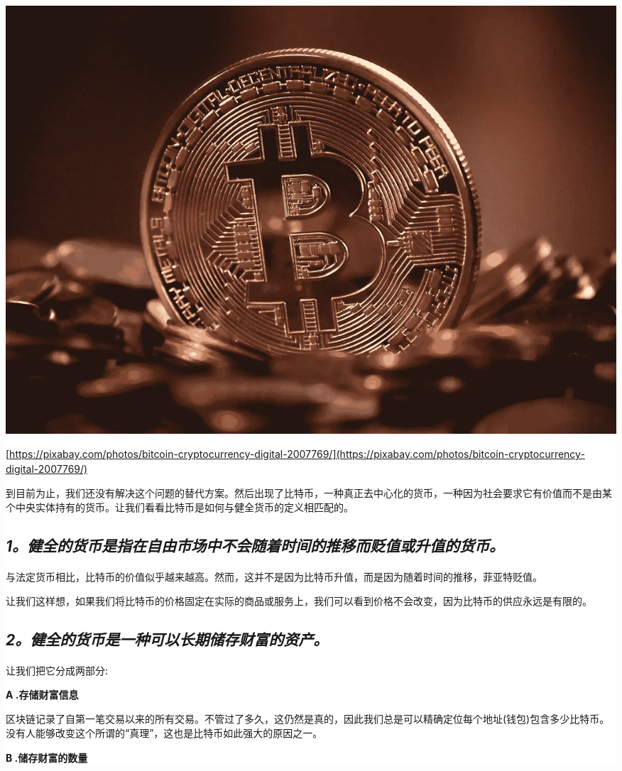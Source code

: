 ![](img/fc977186a9e12503d9d4bcef75d6b9ae.png)

[https://pixabay.com/photos/bitcoin-cryptocurrency-digital-2007769/](https://pixabay.com/photos/bitcoin-cryptocurrency-digital-2007769/)

到目前为止，我们还没有解决这个问题的替代方案。然后出现了比特币，一种真正去中心化的货币，一种因为社会要求它有价值而不是由某个中央实体持有的货币。让我们看看比特币是如何与健全货币的定义相匹配的。

## *1。健全的货币是指在自由市场中不会随着时间的推移而贬值或升值的货币。*

与法定货币相比，比特币的价值似乎越来越高。然而，这并不是因为比特币升值，而是因为随着时间的推移，菲亚特贬值。

让我们这样想，如果我们将比特币的价格固定在实际的商品或服务上，我们可以看到价格不会改变，因为比特币的供应永远是有限的。

## *2。健全的货币是一种可以长期储存财富的资产。*

让我们把它分成两部分:

**A .存储财富信息**

区块链记录了自第一笔交易以来的所有交易。不管过了多久，这仍然是真的，因此我们总是可以精确定位每个地址(钱包)包含多少比特币。没有人能够改变这个所谓的“真理”，这也是比特币如此强大的原因之一。

**B .储存财富的数量**
